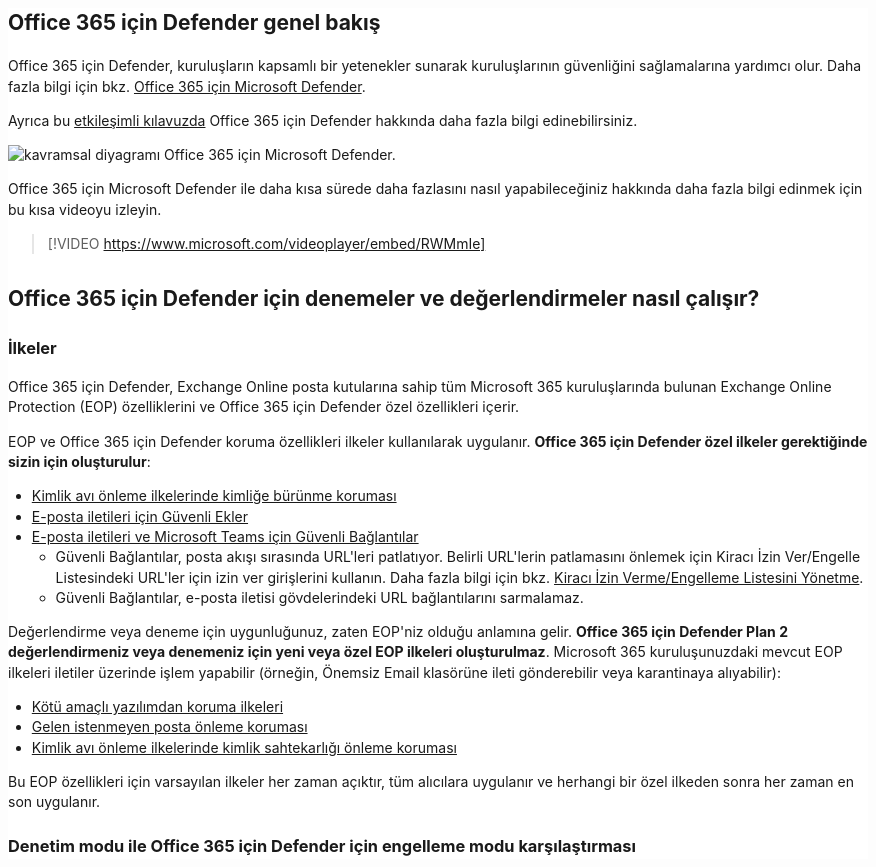 ## <a name="overview-of-defender-for-office-365"></a>Office 365 için Defender genel bakış

Office 365 için Defender, kuruluşların kapsamlı bir yetenekler sunarak kuruluşlarının güvenliğini sağlamalarına yardımcı olur. Daha fazla bilgi için bkz. [Office 365 için Microsoft Defender](defender-for-office-365.md).

Ayrıca bu [etkileşimli kılavuzda](https://aka.ms/MS365D.InteractiveGuide) Office 365 için Defender hakkında daha fazla bilgi edinebilirsiniz.

![kavramsal diyagramı Office 365 için Microsoft Defender.](../../media/microsoft-defender-for-office-365.png)

Office 365 için Microsoft Defender ile daha kısa sürede daha fazlasını nasıl yapabileceğiniz hakkında daha fazla bilgi edinmek için bu kısa videoyu izleyin.

> [!VIDEO https://www.microsoft.com/videoplayer/embed/RWMmIe]

## <a name="how-trials-and-evaluations-work-for-defender-for-office-365"></a>Office 365 için Defender için denemeler ve değerlendirmeler nasıl çalışır?

### <a name="policies"></a>İlkeler

Office 365 için Defender, Exchange Online posta kutularına sahip tüm Microsoft 365 kuruluşlarında bulunan Exchange Online Protection (EOP) özelliklerini ve Office 365 için Defender özel özellikleri içerir.

EOP ve Office 365 için Defender koruma özellikleri ilkeler kullanılarak uygulanır. **Office 365 için Defender özel ilkeler gerektiğinde sizin için oluşturulur**:

- [Kimlik avı önleme ilkelerinde kimliğe bürünme koruması](set-up-anti-phishing-policies.md#impersonation-settings-in-anti-phishing-policies-in-microsoft-defender-for-office-365)
- [E-posta iletileri için Güvenli Ekler](safe-attachments.md)
- [E-posta iletileri ve Microsoft Teams için Güvenli Bağlantılar](safe-links.md)
  - Güvenli Bağlantılar, posta akışı sırasında URL'leri patlatıyor. Belirli URL'lerin patlamasını önlemek için Kiracı İzin Ver/Engelle Listesindeki URL'ler için izin ver girişlerini kullanın. Daha fazla bilgi için bkz. [Kiracı İzin Verme/Engelleme Listesini Yönetme](manage-tenant-allow-block-list.md).
  - Güvenli Bağlantılar, e-posta iletisi gövdelerindeki URL bağlantılarını sarmalamaz.

Değerlendirme veya deneme için uygunluğunuz, zaten EOP'niz olduğu anlamına gelir. **Office 365 için Defender Plan 2 değerlendirmeniz veya denemeniz için yeni veya özel EOP ilkeleri oluşturulmaz**. Microsoft 365 kuruluşunuzdaki mevcut EOP ilkeleri iletiler üzerinde işlem yapabilir (örneğin, Önemsiz Email klasörüne ileti gönderebilir veya karantinaya alıyabilir):

- [Kötü amaçlı yazılımdan koruma ilkeleri](anti-malware-protection.md)
- [Gelen istenmeyen posta önleme koruması](anti-spam-protection.md)
- [Kimlik avı önleme ilkelerinde kimlik sahtekarlığı önleme koruması](set-up-anti-phishing-policies.md#spoof-settings)

Bu EOP özellikleri için varsayılan ilkeler her zaman açıktır, tüm alıcılara uygulanır ve herhangi bir özel ilkeden sonra her zaman en son uygulanır.

### <a name="audit-mode-vs-blocking-mode-for-defender-for-office-365"></a>Denetim modu ile Office 365 için Defender için engelleme modu karşılaştırması
